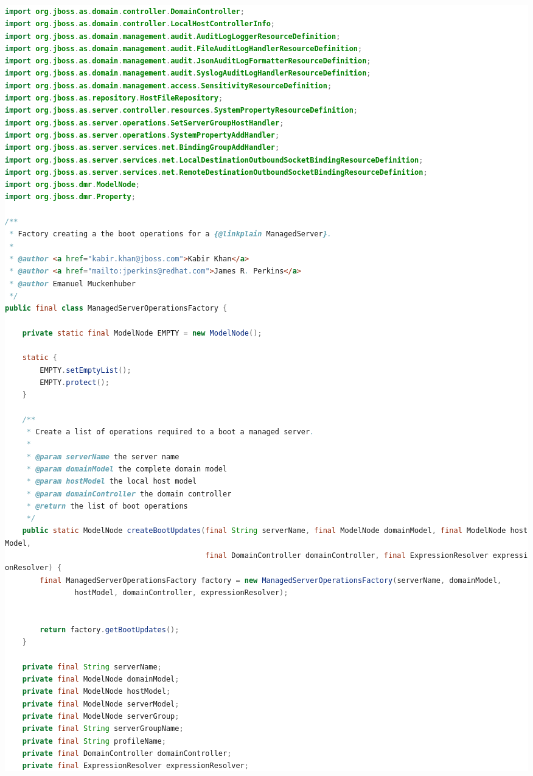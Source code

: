 ```java
import org.jboss.as.domain.controller.DomainController;
import org.jboss.as.domain.controller.LocalHostControllerInfo;
import org.jboss.as.domain.management.audit.AuditLogLoggerResourceDefinition;
import org.jboss.as.domain.management.audit.FileAuditLogHandlerResourceDefinition;
import org.jboss.as.domain.management.audit.JsonAuditLogFormatterResourceDefinition;
import org.jboss.as.domain.management.audit.SyslogAuditLogHandlerResourceDefinition;
import org.jboss.as.domain.management.access.SensitivityResourceDefinition;
import org.jboss.as.repository.HostFileRepository;
import org.jboss.as.server.controller.resources.SystemPropertyResourceDefinition;
import org.jboss.as.server.operations.SetServerGroupHostHandler;
import org.jboss.as.server.operations.SystemPropertyAddHandler;
import org.jboss.as.server.services.net.BindingGroupAddHandler;
import org.jboss.as.server.services.net.LocalDestinationOutboundSocketBindingResourceDefinition;
import org.jboss.as.server.services.net.RemoteDestinationOutboundSocketBindingResourceDefinition;
import org.jboss.dmr.ModelNode;
import org.jboss.dmr.Property;

/**
 * Factory creating a the boot operations for a {@linkplain ManagedServer}.
 *
 * @author <a href="kabir.khan@jboss.com">Kabir Khan</a>
 * @author <a href="mailto:jperkins@redhat.com">James R. Perkins</a>
 * @author Emanuel Muckenhuber
 */
public final class ManagedServerOperationsFactory {

    private static final ModelNode EMPTY = new ModelNode();

    static {
        EMPTY.setEmptyList();
        EMPTY.protect();
    }

    /**
     * Create a list of operations required to a boot a managed server.
     *
     * @param serverName the server name
     * @param domainModel the complete domain model
     * @param hostModel the local host model
     * @param domainController the domain controller
     * @return the list of boot operations
     */
    public static ModelNode createBootUpdates(final String serverName, final ModelNode domainModel, final ModelNode hostModel,
                                              final DomainController domainController, final ExpressionResolver expressionResolver) {
        final ManagedServerOperationsFactory factory = new ManagedServerOperationsFactory(serverName, domainModel,
                hostModel, domainController, expressionResolver);


        return factory.getBootUpdates();
    }

    private final String serverName;
    private final ModelNode domainModel;
    private final ModelNode hostModel;
    private final ModelNode serverModel;
    private final ModelNode serverGroup;
    private final String serverGroupName;
    private final String profileName;
    private final DomainController domainController;
    private final ExpressionResolver expressionResolver;
```